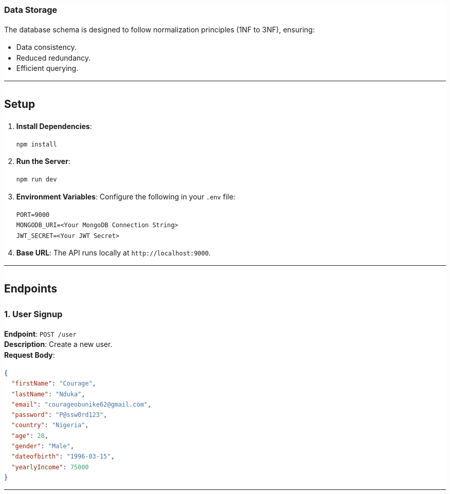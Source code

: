 ### **Data Storage**
The database schema is designed to follow normalization principles (1NF to 3NF), ensuring:
- Data consistency.
- Reduced redundancy.
- Efficient querying.

---

## **Setup**

1. **Install Dependencies**:
   ```bash
   npm install
   ```

2. **Run the Server**:
   ```bash
   npm run dev
   ```

3. **Environment Variables**:
   Configure the following in your `.env` file:
   ```env
   PORT=9000
   MONGODB_URI=<Your MongoDB Connection String>
   JWT_SECRET=<Your JWT Secret>
   ```

4. **Base URL**:
   The API runs locally at `http://localhost:9000`.

---

## **Endpoints**

### **1. User Signup**
**Endpoint**: `POST /user`  
**Description**: Create a new user.  
**Request Body**:
```json
{
  "firstName": "Courage",
  "lastName": "Nduka",
  "email": "courageobunike62@gmail.com",
  "password": "P@ssw0rd123",
  "country": "Nigeria",
  "age": 28,
  "gender": "Male",
  "dateofbirth": "1996-03-15",
  "yearlyIncome": 75000
}
```

---